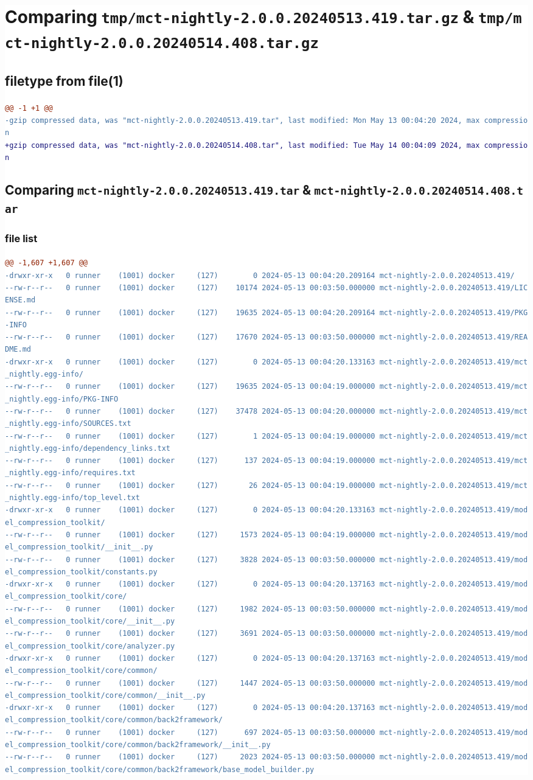 # Comparing `tmp/mct-nightly-2.0.0.20240513.419.tar.gz` & `tmp/mct-nightly-2.0.0.20240514.408.tar.gz`

## filetype from file(1)

```diff
@@ -1 +1 @@
-gzip compressed data, was "mct-nightly-2.0.0.20240513.419.tar", last modified: Mon May 13 00:04:20 2024, max compression
+gzip compressed data, was "mct-nightly-2.0.0.20240514.408.tar", last modified: Tue May 14 00:04:09 2024, max compression
```

## Comparing `mct-nightly-2.0.0.20240513.419.tar` & `mct-nightly-2.0.0.20240514.408.tar`

### file list

```diff
@@ -1,607 +1,607 @@
-drwxr-xr-x   0 runner    (1001) docker     (127)        0 2024-05-13 00:04:20.209164 mct-nightly-2.0.0.20240513.419/
--rw-r--r--   0 runner    (1001) docker     (127)    10174 2024-05-13 00:03:50.000000 mct-nightly-2.0.0.20240513.419/LICENSE.md
--rw-r--r--   0 runner    (1001) docker     (127)    19635 2024-05-13 00:04:20.209164 mct-nightly-2.0.0.20240513.419/PKG-INFO
--rw-r--r--   0 runner    (1001) docker     (127)    17670 2024-05-13 00:03:50.000000 mct-nightly-2.0.0.20240513.419/README.md
-drwxr-xr-x   0 runner    (1001) docker     (127)        0 2024-05-13 00:04:20.133163 mct-nightly-2.0.0.20240513.419/mct_nightly.egg-info/
--rw-r--r--   0 runner    (1001) docker     (127)    19635 2024-05-13 00:04:19.000000 mct-nightly-2.0.0.20240513.419/mct_nightly.egg-info/PKG-INFO
--rw-r--r--   0 runner    (1001) docker     (127)    37478 2024-05-13 00:04:20.000000 mct-nightly-2.0.0.20240513.419/mct_nightly.egg-info/SOURCES.txt
--rw-r--r--   0 runner    (1001) docker     (127)        1 2024-05-13 00:04:19.000000 mct-nightly-2.0.0.20240513.419/mct_nightly.egg-info/dependency_links.txt
--rw-r--r--   0 runner    (1001) docker     (127)      137 2024-05-13 00:04:19.000000 mct-nightly-2.0.0.20240513.419/mct_nightly.egg-info/requires.txt
--rw-r--r--   0 runner    (1001) docker     (127)       26 2024-05-13 00:04:19.000000 mct-nightly-2.0.0.20240513.419/mct_nightly.egg-info/top_level.txt
-drwxr-xr-x   0 runner    (1001) docker     (127)        0 2024-05-13 00:04:20.133163 mct-nightly-2.0.0.20240513.419/model_compression_toolkit/
--rw-r--r--   0 runner    (1001) docker     (127)     1573 2024-05-13 00:04:19.000000 mct-nightly-2.0.0.20240513.419/model_compression_toolkit/__init__.py
--rw-r--r--   0 runner    (1001) docker     (127)     3828 2024-05-13 00:03:50.000000 mct-nightly-2.0.0.20240513.419/model_compression_toolkit/constants.py
-drwxr-xr-x   0 runner    (1001) docker     (127)        0 2024-05-13 00:04:20.137163 mct-nightly-2.0.0.20240513.419/model_compression_toolkit/core/
--rw-r--r--   0 runner    (1001) docker     (127)     1982 2024-05-13 00:03:50.000000 mct-nightly-2.0.0.20240513.419/model_compression_toolkit/core/__init__.py
--rw-r--r--   0 runner    (1001) docker     (127)     3691 2024-05-13 00:03:50.000000 mct-nightly-2.0.0.20240513.419/model_compression_toolkit/core/analyzer.py
-drwxr-xr-x   0 runner    (1001) docker     (127)        0 2024-05-13 00:04:20.137163 mct-nightly-2.0.0.20240513.419/model_compression_toolkit/core/common/
--rw-r--r--   0 runner    (1001) docker     (127)     1447 2024-05-13 00:03:50.000000 mct-nightly-2.0.0.20240513.419/model_compression_toolkit/core/common/__init__.py
-drwxr-xr-x   0 runner    (1001) docker     (127)        0 2024-05-13 00:04:20.137163 mct-nightly-2.0.0.20240513.419/model_compression_toolkit/core/common/back2framework/
--rw-r--r--   0 runner    (1001) docker     (127)      697 2024-05-13 00:03:50.000000 mct-nightly-2.0.0.20240513.419/model_compression_toolkit/core/common/back2framework/__init__.py
--rw-r--r--   0 runner    (1001) docker     (127)     2023 2024-05-13 00:03:50.000000 mct-nightly-2.0.0.20240513.419/model_compression_toolkit/core/common/back2framework/base_model_builder.py
```